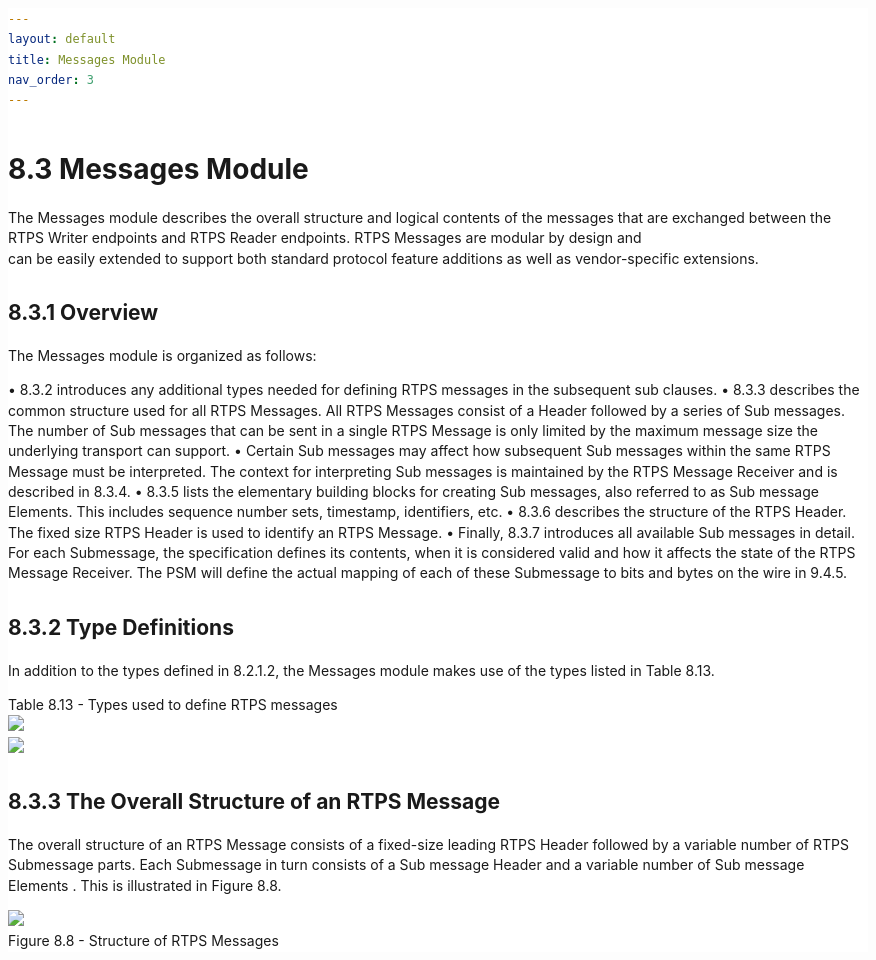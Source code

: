 ```yaml
---
layout: default
title: Messages Module
nav_order: 3
---
```


# 8.3  Messages Module  

The Messages module describes the overall structure and logical contents of the messages that are exchanged  between the RTPS  Writer  endpoints and RTPS  Reader  endpoints. RTPS Messages are modular by design and  
can be easily extended to support both standard protocol feature additions as well as vendor-specific  extensions.  

## 8.3.1  Overview  

The Messages module is organized as follows:  

•   8.3.2 introduces any additional types needed for defining RTPS messages in the subsequent sub  clauses.  •   8.3.3 describes the common structure used for all RTPS Messages. All RTPS Messages consist of  a Header followed by a series of Sub messages. The number of Sub messages that can be sent in a  single RTPS Message is only limited by the maximum message size the underlying transport can  support.  •   Certain Sub messages may affect how subsequent Sub messages within the same RTPS Message  must be interpreted. The context for interpreting Sub messages is maintained by the RTPS  Message Receiver and is described in 8.3.4.  •   8.3.5 lists the elementary building blocks for creating Sub messages, also referred to as  Sub message Elements. This includes sequence number sets, timestamp, identifiers, etc.  •   8.3.6 describes the structure of the RTPS Header. The fixed size RTPS Header is used to identify  an RTPS Message.  •   Finally, 8.3.7 introduces all available Sub messages in detail. For each Submessage, the  specification defines its contents, when it is considered valid and how it affects the state of the  RTPS Message Receiver. The PSM will define the actual mapping of each of these Submessage  to bits and bytes on the wire in 9.4.5.  

## 8.3.2  Type Definitions  

In addition to the types defined in 8.2.1.2, the Messages module makes use of the types listed in Table 8.13.  

Table 8.13 - Types used to define RTPS messages  
![](https://cdn-mineru.openxlab.org.cn/model-mineru/prod/b39a5a03ac226ab0ea972bd317bcf2b9961af8f0aa6c5578a11b7754e420ffc9.jpg)  
![](https://cdn-mineru.openxlab.org.cn/model-mineru/prod/bcf84a20d49f44ce67654de1411311c3c09c95e9fff33e08d5390d368390501b.jpg)  

## 8.3.3  The Overall Structure of an RTPS Message  

The overall structure of an RTPS  Message  consists of a fixed-size leading RTPS  Header  followed by a variable  number of RTPS  Submessage  parts. Each  Submessage  in turn consists of a  Sub message Header  and a variable  number of  Sub message Elements . This is illustrated in Figure 8.8.  

![](https://cdn-mineru.openxlab.org.cn/model-mineru/prod/7820755bf8b2fc28887752331ec7d5a07f41caa990e8f5920f51f76dda917bf9.jpg)  
Figure 8.8 - Structure of RTPS Messages  

